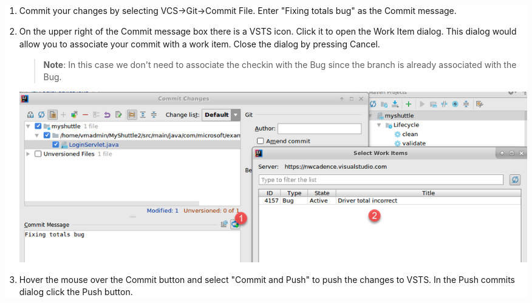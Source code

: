 1. Commit your changes by selecting VCS->Git->Commit File. Enter "Fixing totals bug" as the Commit message.

1. On the upper right of the Commit message box there is a VSTS icon. Click it to open the Work Item dialog. This dialog would allow you to associate your commit with a work item. Close the dialog by pressing Cancel.

    > **Note**: In this case we don't need to associate the checkin with the Bug since the branch is already associated with the Bug.

    ![Associate a work item with a commit](../_img/e2eintellij/associate-commit.png)

1. Hover the mouse over the Commit button and select "Commit and Push" to push the changes to VSTS. In the Push commits dialog click the Push button.
